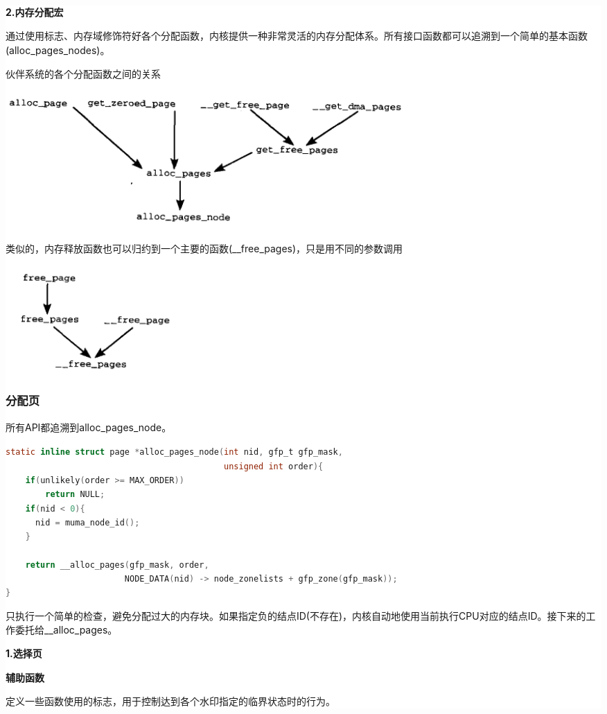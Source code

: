 **2.内存分配宏**

通过使用标志、内存域修饰符好各个分配函数，内核提供一种非常灵活的内存分配体系。所有接口函数都可以追溯到一个简单的基本函数(alloc_pages_nodes)。

伙伴系统的各个分配函数之间的关系

 ![1574407693(1)](resources\1574407693(1).jpg)

类似的，内存释放函数也可以归约到一个主要的函数(__free_pages)，只是用不同的参数调用

 ![1574407766(1)](resources\1574407766(1).jpg)

### 分配页

所有API都追溯到alloc_pages_node。

```c
static inline struct page *alloc_pages_node(int nid, gfp_t gfp_mask,
											unsigned int order){
    if(unlikely(order >= MAX_ORDER))
    	return NULL;
    if(nid < 0){
      nid = muma_node_id();
    }	
    
    return __alloc_pages(gfp_mask, order,
    					NODE_DATA(nid) -> node_zonelists + gfp_zone(gfp_mask));
}
```

只执行一个简单的检查，避免分配过大的内存块。如果指定负的结点ID(不存在)，内核自动地使用当前执行CPU对应的结点ID。接下来的工作委托给__alloc_pages。

**1.选择页**

**辅助函数**

定义一些函数使用的标志，用于控制达到各个水印指定的临界状态时的行为。
